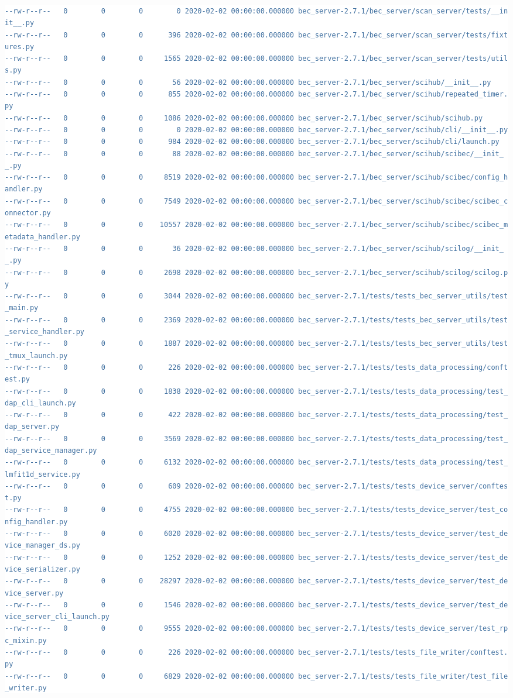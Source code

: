 ```diff
--rw-r--r--   0        0        0        0 2020-02-02 00:00:00.000000 bec_server-2.7.1/bec_server/scan_server/tests/__init__.py
--rw-r--r--   0        0        0      396 2020-02-02 00:00:00.000000 bec_server-2.7.1/bec_server/scan_server/tests/fixtures.py
--rw-r--r--   0        0        0     1565 2020-02-02 00:00:00.000000 bec_server-2.7.1/bec_server/scan_server/tests/utils.py
--rw-r--r--   0        0        0       56 2020-02-02 00:00:00.000000 bec_server-2.7.1/bec_server/scihub/__init__.py
--rw-r--r--   0        0        0      855 2020-02-02 00:00:00.000000 bec_server-2.7.1/bec_server/scihub/repeated_timer.py
--rw-r--r--   0        0        0     1086 2020-02-02 00:00:00.000000 bec_server-2.7.1/bec_server/scihub/scihub.py
--rw-r--r--   0        0        0        0 2020-02-02 00:00:00.000000 bec_server-2.7.1/bec_server/scihub/cli/__init__.py
--rw-r--r--   0        0        0      984 2020-02-02 00:00:00.000000 bec_server-2.7.1/bec_server/scihub/cli/launch.py
--rw-r--r--   0        0        0       88 2020-02-02 00:00:00.000000 bec_server-2.7.1/bec_server/scihub/scibec/__init__.py
--rw-r--r--   0        0        0     8519 2020-02-02 00:00:00.000000 bec_server-2.7.1/bec_server/scihub/scibec/config_handler.py
--rw-r--r--   0        0        0     7549 2020-02-02 00:00:00.000000 bec_server-2.7.1/bec_server/scihub/scibec/scibec_connector.py
--rw-r--r--   0        0        0    10557 2020-02-02 00:00:00.000000 bec_server-2.7.1/bec_server/scihub/scibec/scibec_metadata_handler.py
--rw-r--r--   0        0        0       36 2020-02-02 00:00:00.000000 bec_server-2.7.1/bec_server/scihub/scilog/__init__.py
--rw-r--r--   0        0        0     2698 2020-02-02 00:00:00.000000 bec_server-2.7.1/bec_server/scihub/scilog/scilog.py
--rw-r--r--   0        0        0     3044 2020-02-02 00:00:00.000000 bec_server-2.7.1/tests/tests_bec_server_utils/test_main.py
--rw-r--r--   0        0        0     2369 2020-02-02 00:00:00.000000 bec_server-2.7.1/tests/tests_bec_server_utils/test_service_handler.py
--rw-r--r--   0        0        0     1887 2020-02-02 00:00:00.000000 bec_server-2.7.1/tests/tests_bec_server_utils/test_tmux_launch.py
--rw-r--r--   0        0        0      226 2020-02-02 00:00:00.000000 bec_server-2.7.1/tests/tests_data_processing/conftest.py
--rw-r--r--   0        0        0     1838 2020-02-02 00:00:00.000000 bec_server-2.7.1/tests/tests_data_processing/test_dap_cli_launch.py
--rw-r--r--   0        0        0      422 2020-02-02 00:00:00.000000 bec_server-2.7.1/tests/tests_data_processing/test_dap_server.py
--rw-r--r--   0        0        0     3569 2020-02-02 00:00:00.000000 bec_server-2.7.1/tests/tests_data_processing/test_dap_service_manager.py
--rw-r--r--   0        0        0     6132 2020-02-02 00:00:00.000000 bec_server-2.7.1/tests/tests_data_processing/test_lmfit1d_service.py
--rw-r--r--   0        0        0      609 2020-02-02 00:00:00.000000 bec_server-2.7.1/tests/tests_device_server/conftest.py
--rw-r--r--   0        0        0     4755 2020-02-02 00:00:00.000000 bec_server-2.7.1/tests/tests_device_server/test_config_handler.py
--rw-r--r--   0        0        0     6020 2020-02-02 00:00:00.000000 bec_server-2.7.1/tests/tests_device_server/test_device_manager_ds.py
--rw-r--r--   0        0        0     1252 2020-02-02 00:00:00.000000 bec_server-2.7.1/tests/tests_device_server/test_device_serializer.py
--rw-r--r--   0        0        0    28297 2020-02-02 00:00:00.000000 bec_server-2.7.1/tests/tests_device_server/test_device_server.py
--rw-r--r--   0        0        0     1546 2020-02-02 00:00:00.000000 bec_server-2.7.1/tests/tests_device_server/test_device_server_cli_launch.py
--rw-r--r--   0        0        0     9555 2020-02-02 00:00:00.000000 bec_server-2.7.1/tests/tests_device_server/test_rpc_mixin.py
--rw-r--r--   0        0        0      226 2020-02-02 00:00:00.000000 bec_server-2.7.1/tests/tests_file_writer/conftest.py
--rw-r--r--   0        0        0     6829 2020-02-02 00:00:00.000000 bec_server-2.7.1/tests/tests_file_writer/test_file_writer.py
```